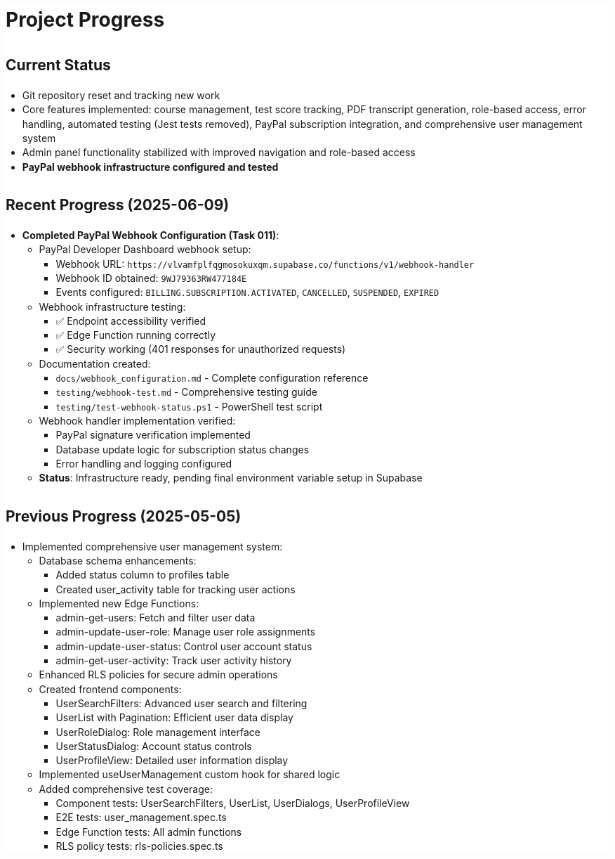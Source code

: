 # Project Progress

## Current Status

- Git repository reset and tracking new work
- Core features implemented: course management, test score tracking, PDF transcript generation, role-based access, error handling, automated testing (Jest tests removed), PayPal subscription integration, and comprehensive user management system
- Admin panel functionality stabilized with improved navigation and role-based access
- **PayPal webhook infrastructure configured and tested**

## Recent Progress (2025-06-09)

- **Completed PayPal Webhook Configuration (Task 011)**:
  - PayPal Developer Dashboard webhook setup:
    - Webhook URL: `https://vlvamfplfqgmosokuxqm.supabase.co/functions/v1/webhook-handler`
    - Webhook ID obtained: `9WJ79363RW477184E`
    - Events configured: `BILLING.SUBSCRIPTION.ACTIVATED`, `CANCELLED`, `SUSPENDED`, `EXPIRED`
  - Webhook infrastructure testing:
    - ✅ Endpoint accessibility verified
    - ✅ Edge Function running correctly
    - ✅ Security working (401 responses for unauthorized requests)
  - Documentation created:
    - `docs/webhook_configuration.md` - Complete configuration reference
    - `testing/webhook-test.md` - Comprehensive testing guide
    - `testing/test-webhook-status.ps1` - PowerShell test script
  - Webhook handler implementation verified:
    - PayPal signature verification implemented
    - Database update logic for subscription status changes
    - Error handling and logging configured
  - **Status**: Infrastructure ready, pending final environment variable setup in Supabase

## Previous Progress (2025-05-05)

- Implemented comprehensive user management system:
  - Database schema enhancements:
    - Added status column to profiles table
    - Created user_activity table for tracking user actions
  - Implemented new Edge Functions:
    - admin-get-users: Fetch and filter user data
    - admin-update-user-role: Manage user role assignments
    - admin-update-user-status: Control user account status
    - admin-get-user-activity: Track user activity history
  - Enhanced RLS policies for secure admin operations
  - Created frontend components:
    - UserSearchFilters: Advanced user search and filtering
    - UserList with Pagination: Efficient user data display
    - UserRoleDialog: Role management interface
    - UserStatusDialog: Account status controls
    - UserProfileView: Detailed user information display
  - Implemented useUserManagement custom hook for shared logic
  - Added comprehensive test coverage:
    - Component tests: UserSearchFilters, UserList, UserDialogs, UserProfileView
    - E2E tests: user_management.spec.ts
    - Edge Function tests: All admin functions
    - RLS policy tests: rls-policies.spec.ts
